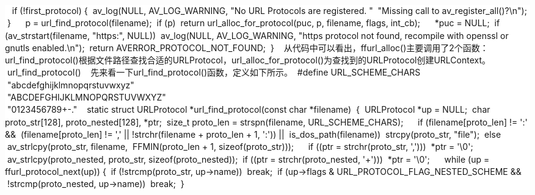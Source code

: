 
 if (!first_protocol) {
 av_log(NULL, AV_LOG_WARNING, "No URL Protocols are registered. "
 "Missing call to av_register_all()?\n");
 }
 
 
 p = url_find_protocol(filename);
 if (p)
 return url_alloc_for_protocol(puc, p, filename, flags, int_cb);
 
 
 *puc = NULL;
 if (av_strstart(filename, "https:", NULL))
 av_log(NULL, AV_LOG_WARNING, "https protocol not found, recompile with openssl or gnutls enabled.\n");
 return AVERROR_PROTOCOL_NOT_FOUND;
 }
 
 从代码中可以看出，ffurl_alloc()主要调用了2个函数：url_find_protocol()根据文件路径查找合适的URLProtocol，url_alloc_for_protocol()为查找到的URLProtocol创建URLContext。
 
 
 
 url_find_protocol()
 
 先来看一下url_find_protocol()函数，定义如下所示。
 #define URL_SCHEME_CHARS                        \
 "abcdefghijklmnopqrstuvwxyz"                \
 "ABCDEFGHIJKLMNOPQRSTUVWXYZ"                \
 "0123456789+-."
 
 static struct URLProtocol *url_find_protocol(const char *filename)
 {
 URLProtocol *up = NULL;
 char proto_str[128], proto_nested[128], *ptr;
 size_t proto_len = strspn(filename, URL_SCHEME_CHARS);
 
 
 if (filename[proto_len] != ':' &&
 (filename[proto_len] != ',' || !strchr(filename + proto_len + 1, ':')) ||
 is_dos_path(filename))
 strcpy(proto_str, "file");
 else
 av_strlcpy(proto_str, filename,
 FFMIN(proto_len + 1, sizeof(proto_str)));
 
 
 if ((ptr = strchr(proto_str, ',')))
 *ptr = '\0';
 av_strlcpy(proto_nested, proto_str, sizeof(proto_nested));
 if ((ptr = strchr(proto_nested, '+')))
 *ptr = '\0';
 
 
 while (up = ffurl_protocol_next(up)) {
 if (!strcmp(proto_str, up->name))
 break;
 if (up->flags & URL_PROTOCOL_FLAG_NESTED_SCHEME &&
 !strcmp(proto_nested, up->name))
 break;
 }
 